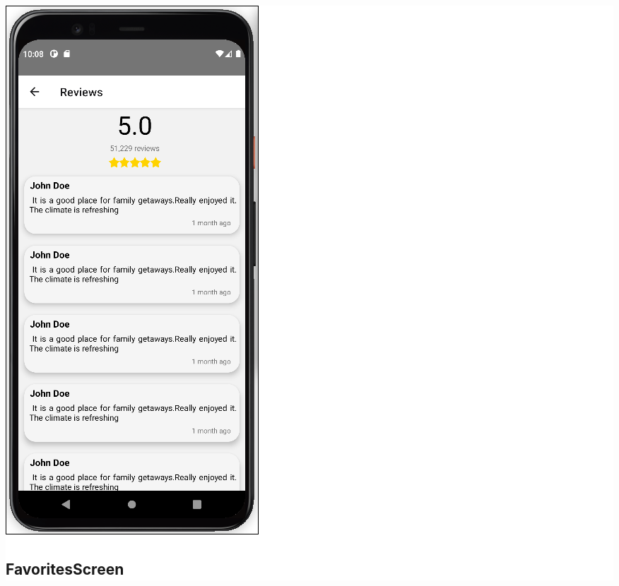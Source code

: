 <img src="./readme_images/android/ReviewsScreen.png" width="356" height="747" style='border:1px solid #000000'>

## FavoritesScreen
